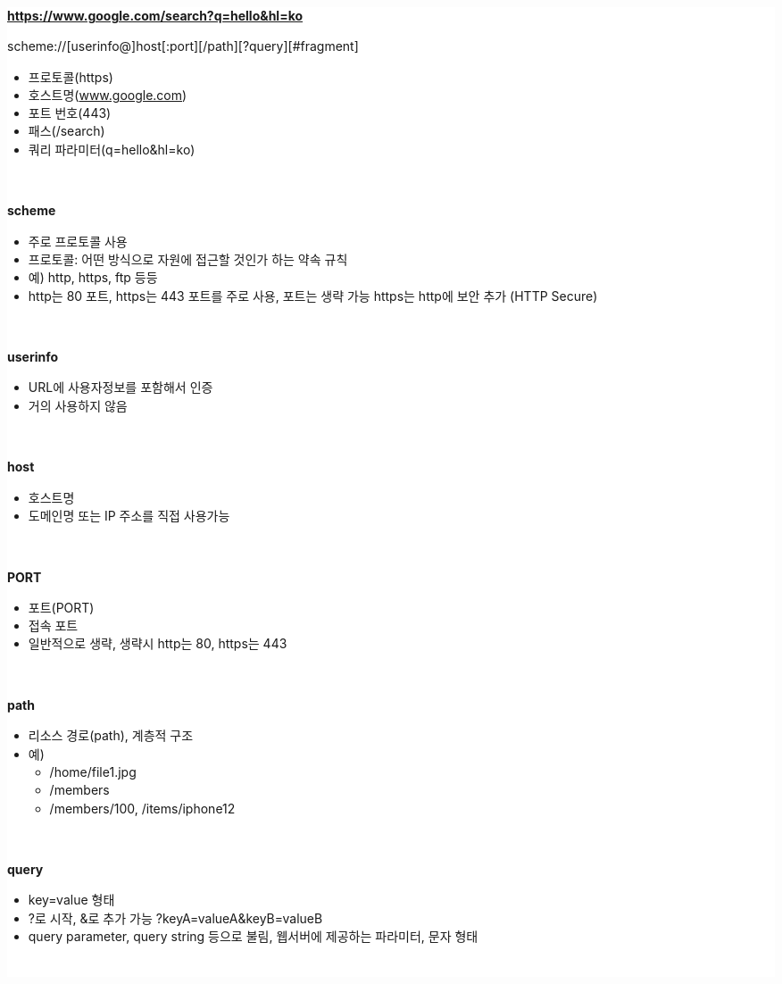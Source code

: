 **https://www.google.com/search?q=hello&hl=ko**

scheme://[userinfo@]host[:port][/path][?query][#fragment]

- 프로토콜(https)
- 호스트명(www.google.com)
- 포트 번호(443)
- 패스(/search)
- 쿼리 파라미터(q=hello&hl=ko)

<br>

**scheme**

- 주로 프로토콜 사용
- 프로토콜: 어떤 방식으로 자원에 접근할 것인가 하는 약속 규칙
- 예) http, https, ftp 등등
- http는 80 포트, https는 443 포트를 주로 사용, 포트는 생략 가능 https는 http에 보안 추가 (HTTP Secure)

<br>

**userinfo**

- URL에 사용자정보를 포함해서 인증
- 거의 사용하지 않음

<br>

**host**

- 호스트명
- 도메인명 또는 IP 주소를 직접 사용가능

<br>

**PORT**

- 포트(PORT)
- 접속 포트
- 일반적으로 생략, 생략시 http는 80, https는 443

<br>

**path**

- 리소스 경로(path), 계층적 구조
- 예)
  - /home/file1.jpg
  - /members
  - /members/100, /items/iphone12

<br>

**query**

- key=value 형태
- ?로 시작, &로 추가 가능 ?keyA=valueA&keyB=valueB
- query parameter, query string 등으로 불림, 웹서버에 제공하는 파라미터, 문자 형태

<br>
